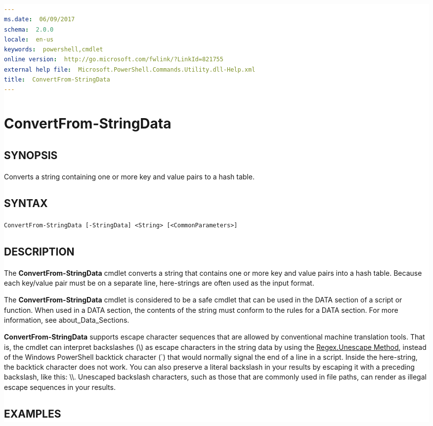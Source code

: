 ```yaml
---
ms.date:  06/09/2017
schema:  2.0.0
locale:  en-us
keywords:  powershell,cmdlet
online version:  http://go.microsoft.com/fwlink/?LinkId=821755
external help file:  Microsoft.PowerShell.Commands.Utility.dll-Help.xml
title:  ConvertFrom-StringData
---
```

# ConvertFrom-StringData

## SYNOPSIS
Converts a string containing one or more key and value pairs to a hash table.

## SYNTAX

```
ConvertFrom-StringData [-StringData] <String> [<CommonParameters>]
```

## DESCRIPTION

The **ConvertFrom-StringData** cmdlet converts a string that contains one or more key and value pairs into a hash table.
Because each key/value pair must be on a separate line, here-strings are often used as the input format.

The **ConvertFrom-StringData** cmdlet is considered to be a safe cmdlet that can be used in the DATA section of a script or function.
When used in a DATA section, the contents of the string must conform to the rules for a DATA section.
For more information, see about_Data_Sections.

**ConvertFrom-StringData** supports escape character sequences that are allowed by conventional machine translation tools.
That is, the cmdlet can interpret backslashes (\\) as escape characters in the string data by using the [Regex.Unescape Method](https://msdn.microsoft.com/library/system.text.regularexpressions.regex.unescape), instead of the Windows PowerShell backtick character (\`) that would normally signal the end of a line in a script.
Inside the here-string, the backtick character does not work.
You can also preserve a literal backslash in your results by escaping it with a preceding backslash, like this: \\\\.
Unescaped backslash characters, such as those that are commonly used in file paths, can render as illegal escape sequences in your results.

## EXAMPLES

